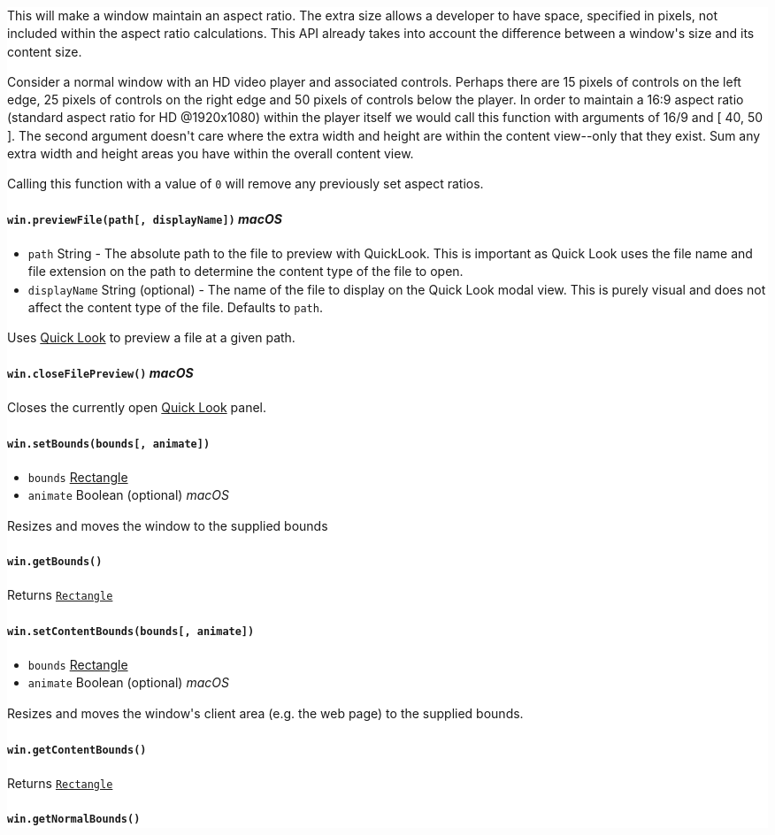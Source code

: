 This will make a window maintain an aspect ratio. The extra size allows a
developer to have space, specified in pixels, not included within the aspect
ratio calculations. This API already takes into account the difference between a
window's size and its content size.

Consider a normal window with an HD video player and associated controls.
Perhaps there are 15 pixels of controls on the left edge, 25 pixels of controls
on the right edge and 50 pixels of controls below the player. In order to
maintain a 16:9 aspect ratio (standard aspect ratio for HD @1920x1080) within
the player itself we would call this function with arguments of 16/9 and
[ 40, 50 ]. The second argument doesn't care where the extra width and height
are within the content view--only that they exist. Sum any extra width and
height areas you have within the overall content view.

Calling this function with a value of `0` will remove any previously set aspect
ratios.

#### `win.previewFile(path[, displayName])` _macOS_

* `path` String - The absolute path to the file to preview with QuickLook. This
  is important as Quick Look uses the file name and file extension on the path
  to determine the content type of the file to open.
* `displayName` String (optional) - The name of the file to display on the
  Quick Look modal view. This is purely visual and does not affect the content
  type of the file. Defaults to `path`.

Uses [Quick Look][quick-look] to preview a file at a given path.

#### `win.closeFilePreview()` _macOS_

Closes the currently open [Quick Look][quick-look] panel.

#### `win.setBounds(bounds[, animate])`

* `bounds` [Rectangle](structures/rectangle.md)
* `animate` Boolean (optional) _macOS_

Resizes and moves the window to the supplied bounds

#### `win.getBounds()`

Returns [`Rectangle`](structures/rectangle.md)

#### `win.setContentBounds(bounds[, animate])`

* `bounds` [Rectangle](structures/rectangle.md)
* `animate` Boolean (optional) _macOS_

Resizes and moves the window's client area (e.g. the web page) to
the supplied bounds.

#### `win.getContentBounds()`

Returns [`Rectangle`](structures/rectangle.md)

#### `win.getNormalBounds()`


[runtime-enabled-features]: https://cs.chromium.org/chromium/src/third_party/blink/renderer/platform/runtime_enabled_features.json5?l=70
[page-visibility-api]: https://developer.mozilla.org/en-US/docs/Web/API/Page_Visibility_API
[quick-look]: https://en.wikipedia.org/wiki/Quick_Look
[vibrancy-docs]: https://developer.apple.com/documentation/appkit/nsvisualeffectview?preferredLanguage=objc
[window-levels]: https://developer.apple.com/documentation/appkit/nswindow/level
[chrome-content-scripts]: https://developer.chrome.com/extensions/content_scripts#execution-environment